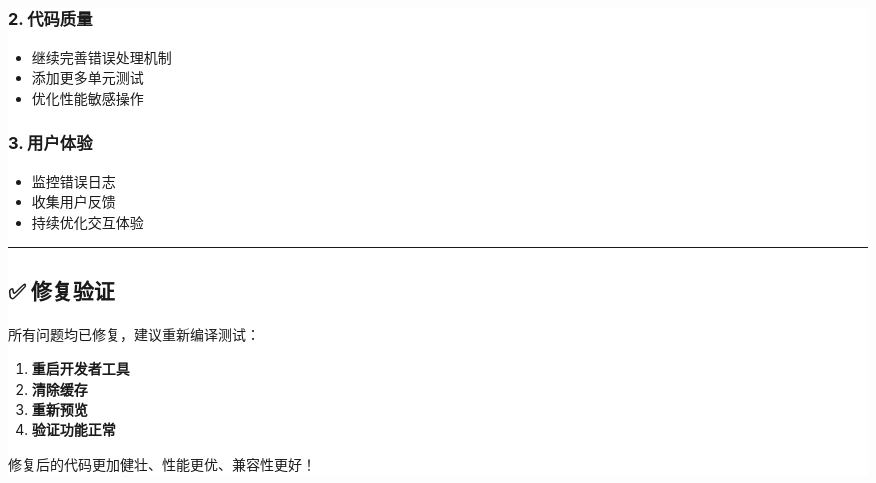 ### 2. 代码质量
- 继续完善错误处理机制
- 添加更多单元测试
- 优化性能敏感操作

### 3. 用户体验
- 监控错误日志
- 收集用户反馈
- 持续优化交互体验

---

## ✅ 修复验证

所有问题均已修复，建议重新编译测试：

1. **重启开发者工具**
2. **清除缓存**
3. **重新预览**
4. **验证功能正常**

修复后的代码更加健壮、性能更优、兼容性更好！ 